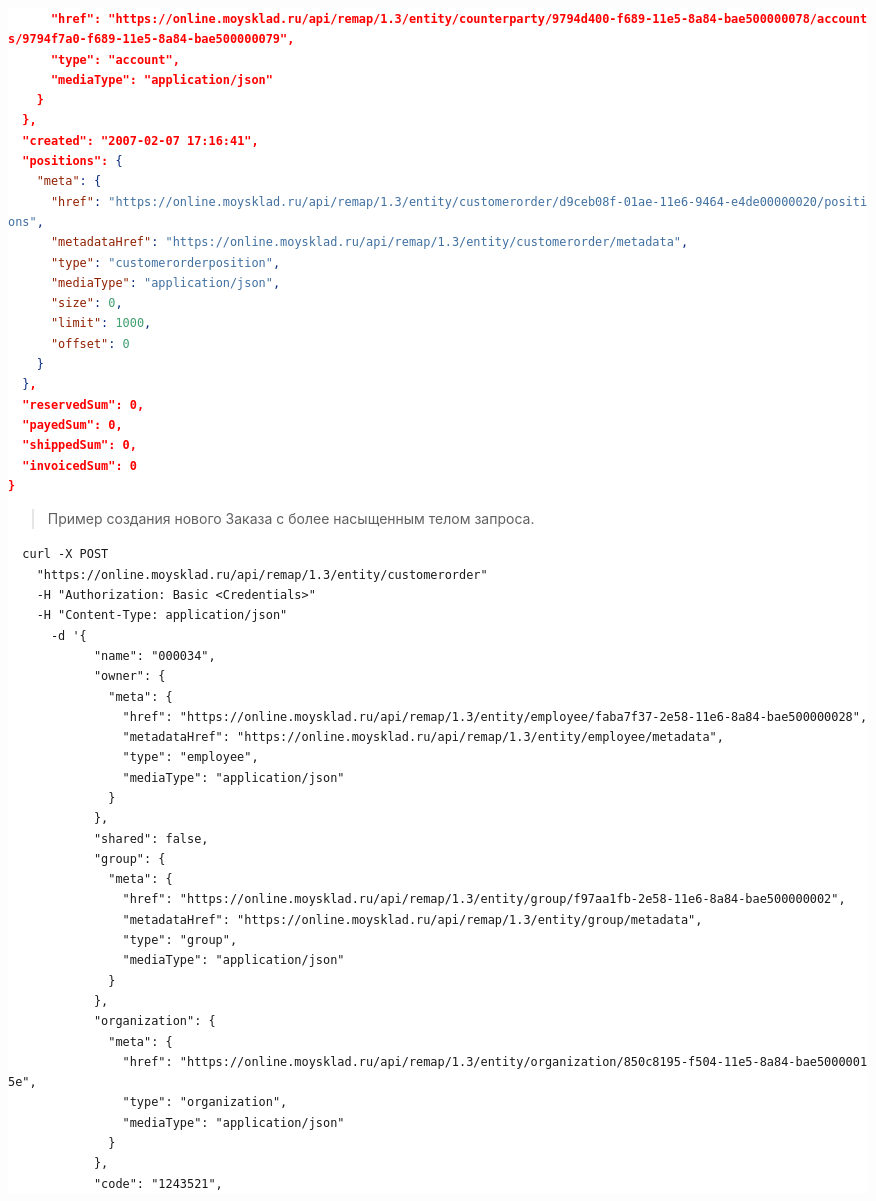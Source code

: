 ```json
      "href": "https://online.moysklad.ru/api/remap/1.3/entity/counterparty/9794d400-f689-11e5-8a84-bae500000078/accounts/9794f7a0-f689-11e5-8a84-bae500000079",
      "type": "account",
      "mediaType": "application/json"
    }
  },
  "created": "2007-02-07 17:16:41",
  "positions": {
    "meta": {
      "href": "https://online.moysklad.ru/api/remap/1.3/entity/customerorder/d9ceb08f-01ae-11e6-9464-e4de00000020/positions",
      "metadataHref": "https://online.moysklad.ru/api/remap/1.3/entity/customerorder/metadata",
      "type": "customerorderposition",
      "mediaType": "application/json",
      "size": 0,
      "limit": 1000,
      "offset": 0
    }
  },
  "reservedSum": 0,
  "payedSum": 0,
  "shippedSum": 0,
  "invoicedSum": 0
}
```

> Пример создания нового Заказа с более насыщенным телом запроса.

```shell
  curl -X POST
    "https://online.moysklad.ru/api/remap/1.3/entity/customerorder"
    -H "Authorization: Basic <Credentials>"
    -H "Content-Type: application/json"
      -d '{
            "name": "000034",
            "owner": {
              "meta": {
                "href": "https://online.moysklad.ru/api/remap/1.3/entity/employee/faba7f37-2e58-11e6-8a84-bae500000028",
                "metadataHref": "https://online.moysklad.ru/api/remap/1.3/entity/employee/metadata",
                "type": "employee",
                "mediaType": "application/json"
              }
            },
            "shared": false,
            "group": {
              "meta": {
                "href": "https://online.moysklad.ru/api/remap/1.3/entity/group/f97aa1fb-2e58-11e6-8a84-bae500000002",
                "metadataHref": "https://online.moysklad.ru/api/remap/1.3/entity/group/metadata",
                "type": "group",
                "mediaType": "application/json"
              }
            },
            "organization": {
              "meta": {
                "href": "https://online.moysklad.ru/api/remap/1.3/entity/organization/850c8195-f504-11e5-8a84-bae50000015e",
                "type": "organization",
                "mediaType": "application/json"
              }
            },
            "code": "1243521",
```